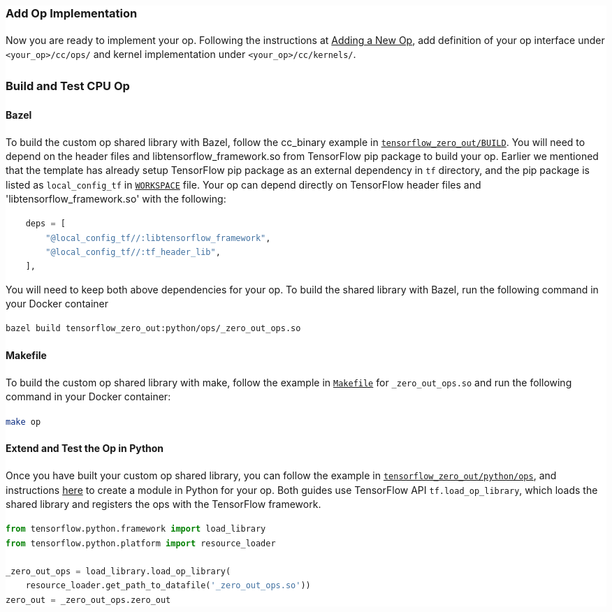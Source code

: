 ### Add Op Implementation
Now you are ready to implement your op. Following the instructions at [Adding a New Op](https://www.tensorflow.org/extend/adding_an_op), add definition of your op interface under `<your_op>/cc/ops/` and kernel implementation under `<your_op>/cc/kernels/`.


### Build and Test CPU Op

#### Bazel
To build the custom op shared library with Bazel, follow the cc_binary example in [`tensorflow_zero_out/BUILD`](https://github.com/tensorflow/custom-op/blob/master/tensorflow_zero_out/BUILD#L5). You will need to depend on the header files and libtensorflow_framework.so from TensorFlow pip package to build your op. Earlier we mentioned that the template has already setup TensorFlow pip package as an external dependency in `tf` directory, and the pip package is listed as `local_config_tf` in [`WORKSPACE`](https://github.com/tensorflow/custom-op/blob/master/WORKSPACE) file. Your op can depend directly on TensorFlow header files and 'libtensorflow_framework.so' with the following:
```python
    deps = [
        "@local_config_tf//:libtensorflow_framework",
        "@local_config_tf//:tf_header_lib",
    ],
```

You will need to keep both above dependencies for your op. To build the shared library with Bazel, run the following command in your Docker container
```bash
bazel build tensorflow_zero_out:python/ops/_zero_out_ops.so
```

#### Makefile
To build the custom op shared library with make, follow the example in [`Makefile`](https://github.com/tensorflow/custom-op/blob/master/Makefile) for `_zero_out_ops.so` and run the following command in your Docker container:
```bash
make op
```

#### Extend and Test the Op in Python
Once you have built your custom op shared library, you can follow the example in [`tensorflow_zero_out/python/ops`](https://github.com/tensorflow/custom-op/tree/master/tensorflow_zero_out/python/ops), and instructions [here](https://www.tensorflow.org/extend/adding_an_op#use_the_op_in_python) to create a module in Python for your op. Both guides use TensorFlow API `tf.load_op_library`, which loads the shared library and registers the ops with the TensorFlow framework.
```python
from tensorflow.python.framework import load_library
from tensorflow.python.platform import resource_loader

_zero_out_ops = load_library.load_op_library(
    resource_loader.get_path_to_datafile('_zero_out_ops.so'))
zero_out = _zero_out_ops.zero_out

```
